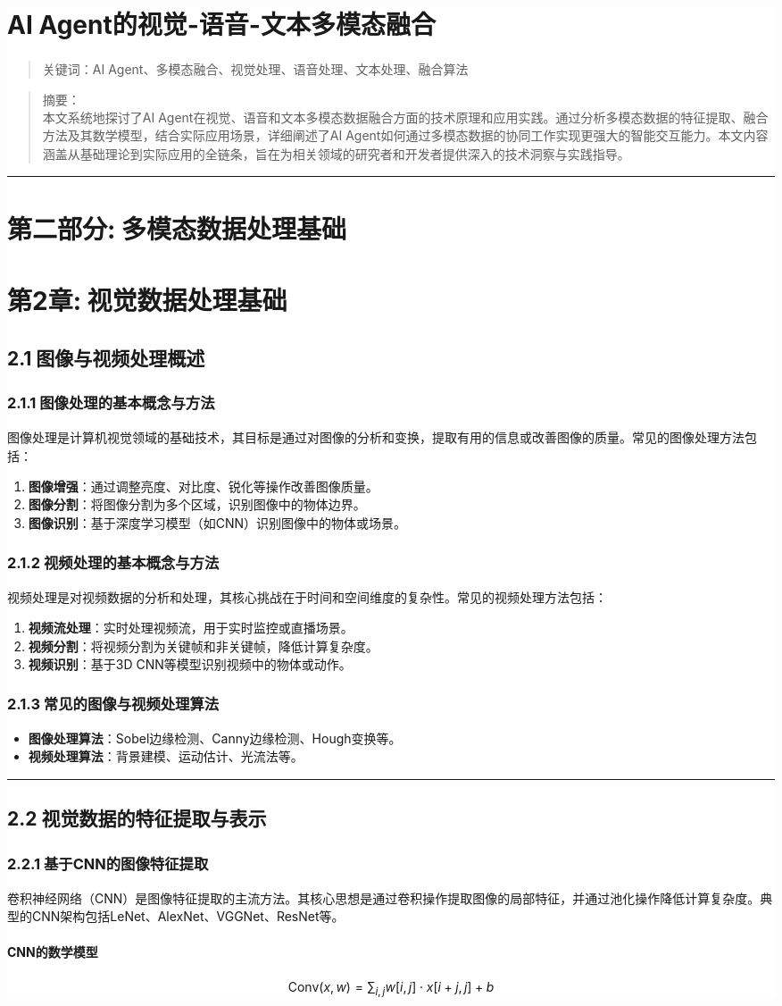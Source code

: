                  



# AI Agent的视觉-语音-文本多模态融合

> 关键词：AI Agent、多模态融合、视觉处理、语音处理、文本处理、融合算法

> 摘要：  
本文系统地探讨了AI Agent在视觉、语音和文本多模态数据融合方面的技术原理和应用实践。通过分析多模态数据的特征提取、融合方法及其数学模型，结合实际应用场景，详细阐述了AI Agent如何通过多模态数据的协同工作实现更强大的智能交互能力。本文内容涵盖从基础理论到实际应用的全链条，旨在为相关领域的研究者和开发者提供深入的技术洞察与实践指导。

---

# 第二部分: 多模态数据处理基础

# 第2章: 视觉数据处理基础

## 2.1 图像与视频处理概述

### 2.1.1 图像处理的基本概念与方法

图像处理是计算机视觉领域的基础技术，其目标是通过对图像的分析和变换，提取有用的信息或改善图像的质量。常见的图像处理方法包括：

1. **图像增强**：通过调整亮度、对比度、锐化等操作改善图像质量。
2. **图像分割**：将图像分割为多个区域，识别图像中的物体边界。
3. **图像识别**：基于深度学习模型（如CNN）识别图像中的物体或场景。

### 2.1.2 视频处理的基本概念与方法

视频处理是对视频数据的分析和处理，其核心挑战在于时间和空间维度的复杂性。常见的视频处理方法包括：

1. **视频流处理**：实时处理视频流，用于实时监控或直播场景。
2. **视频分割**：将视频分割为关键帧和非关键帧，降低计算复杂度。
3. **视频识别**：基于3D CNN等模型识别视频中的物体或动作。

### 2.1.3 常见的图像与视频处理算法

- **图像处理算法**：Sobel边缘检测、Canny边缘检测、Hough变换等。
- **视频处理算法**：背景建模、运动估计、光流法等。

---

## 2.2 视觉数据的特征提取与表示

### 2.2.1 基于CNN的图像特征提取

卷积神经网络（CNN）是图像特征提取的主流方法。其核心思想是通过卷积操作提取图像的局部特征，并通过池化操作降低计算复杂度。典型的CNN架构包括LeNet、AlexNet、VGGNet、ResNet等。

#### CNN的数学模型
$$
\text{Conv}(x, w) = \sum_{i,j} w[i,j] \cdot x[i+j,j] + b
$$
